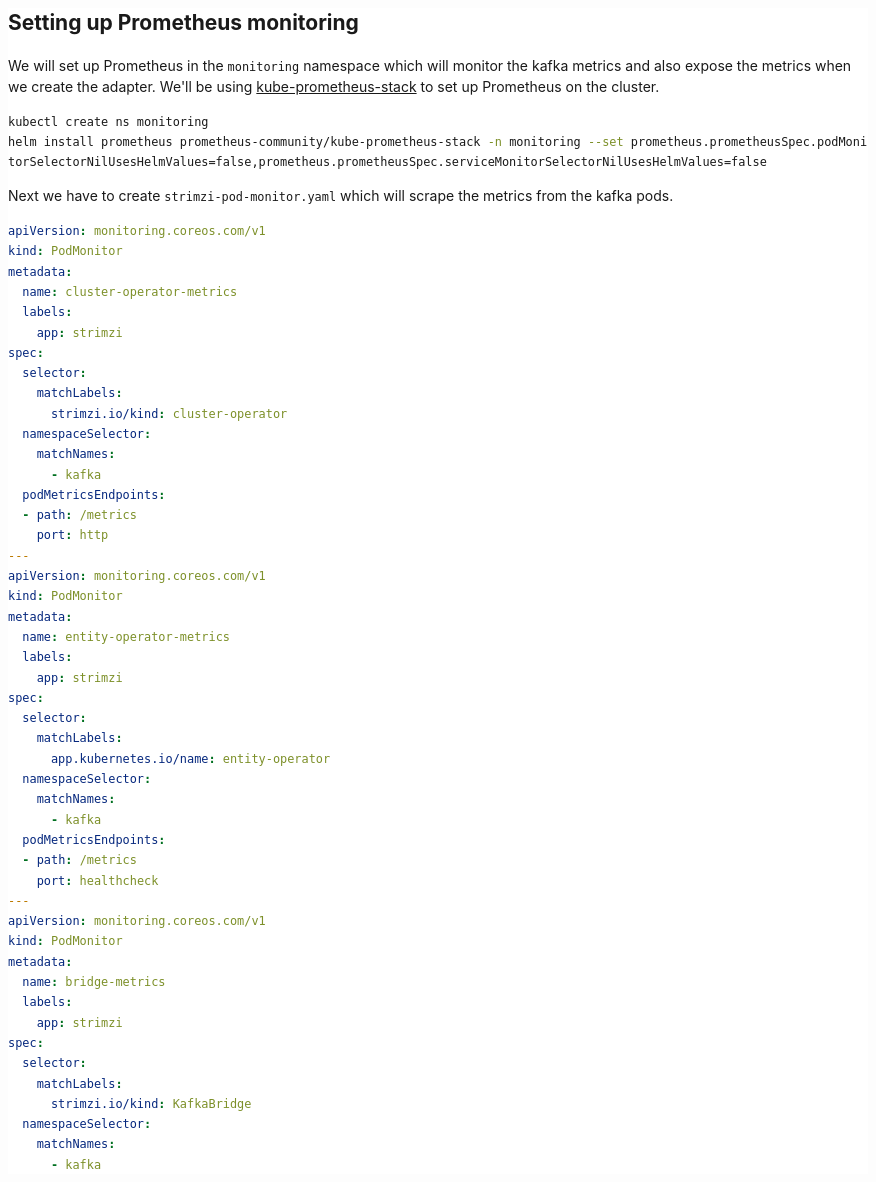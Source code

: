 ## Setting up Prometheus monitoring

We will set up Prometheus in the `monitoring` namespace which will monitor the kafka metrics and also expose the metrics when we create the adapter.
We'll be using [kube-prometheus-stack](https://artifacthub.io/packages/helm/prometheus-community/kube-prometheus-stack) to set up Prometheus on the cluster.

```bash
kubectl create ns monitoring
helm install prometheus prometheus-community/kube-prometheus-stack -n monitoring --set prometheus.prometheusSpec.podMonitorSelectorNilUsesHelmValues=false,prometheus.prometheusSpec.serviceMonitorSelectorNilUsesHelmValues=false
```

Next we have to create `strimzi-pod-monitor.yaml` which will scrape the metrics from the kafka pods.

```yaml
apiVersion: monitoring.coreos.com/v1
kind: PodMonitor
metadata:
  name: cluster-operator-metrics
  labels:
    app: strimzi
spec:
  selector:
    matchLabels:
      strimzi.io/kind: cluster-operator
  namespaceSelector:
    matchNames:
      - kafka
  podMetricsEndpoints:
  - path: /metrics
    port: http
---
apiVersion: monitoring.coreos.com/v1
kind: PodMonitor
metadata:
  name: entity-operator-metrics
  labels:
    app: strimzi
spec:
  selector:
    matchLabels:
      app.kubernetes.io/name: entity-operator
  namespaceSelector:
    matchNames:
      - kafka
  podMetricsEndpoints:
  - path: /metrics
    port: healthcheck
---
apiVersion: monitoring.coreos.com/v1
kind: PodMonitor
metadata:
  name: bridge-metrics
  labels:
    app: strimzi
spec:
  selector:
    matchLabels:
      strimzi.io/kind: KafkaBridge
  namespaceSelector:
    matchNames:
      - kafka
```